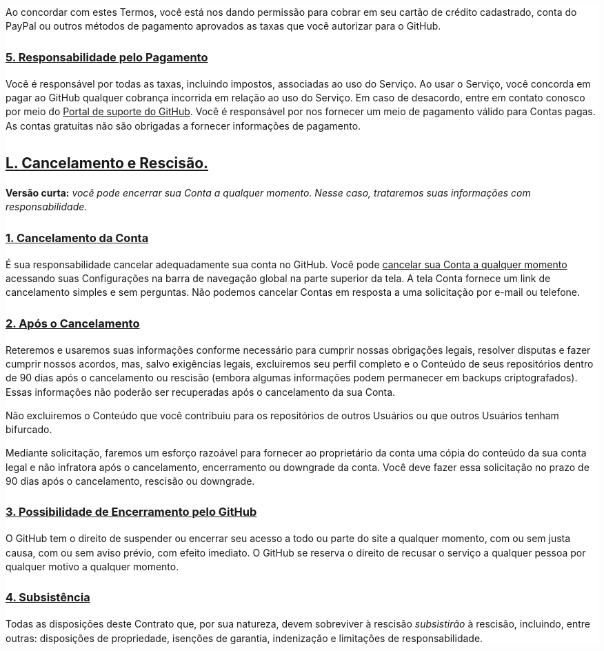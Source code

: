 Ao concordar com estes Termos, você está nos dando permissão para cobrar em seu cartão de crédito cadastrado, conta do PayPal ou outros métodos de pagamento aprovados as taxas que você autorizar para o GitHub.

### [5. Responsabilidade pelo Pagamento](#5-responsibility-for-payment) ###

Você é responsável por todas as taxas, incluindo impostos, associadas ao uso do Serviço. Ao usar o Serviço, você concorda em pagar ao GitHub qualquer cobrança incorrida em relação ao uso do Serviço. Em caso de desacordo, entre em contato conosco por meio do [Portal de suporte do GitHub](https://support.github.com/). Você é responsável por nos fornecer um meio de pagamento válido para Contas pagas. As contas gratuitas não são obrigadas a fornecer informações de pagamento.

[L. Cancelamento e Rescisão.](#l-cancellation-and-termination)
----------

**Versão curta:** *você pode encerrar sua Conta a qualquer momento. Nesse caso, trataremos suas informações com responsabilidade.*

### [1. Cancelamento da Conta](#1-account-cancellation) ###

É sua responsabilidade cancelar adequadamente sua conta no GitHub. Você pode [cancelar sua Conta a qualquer momento](/pt/billing/managing-the-plan-for-your-github-account/downgrading-your-accounts-plan) acessando suas Configurações na barra de navegação global na parte superior da tela. A tela Conta fornece um link de cancelamento simples e sem perguntas. Não podemos cancelar Contas em resposta a uma solicitação por e-mail ou telefone.

### [2. Após o Cancelamento](#2-upon-cancellation) ###

Reteremos e usaremos suas informações conforme necessário para cumprir nossas obrigações legais, resolver disputas e fazer cumprir nossos acordos, mas, salvo exigências legais, excluiremos seu perfil completo e o Conteúdo de seus repositórios dentro de 90 dias após o cancelamento ou rescisão (embora algumas informações podem permanecer em backups criptografados). Essas informações não poderão ser recuperadas após o cancelamento da sua Conta.

Não excluiremos o Conteúdo que você contribuiu para os repositórios de outros Usuários ou que outros Usuários tenham bifurcado.

Mediante solicitação, faremos um esforço razoável para fornecer ao proprietário da conta uma cópia do conteúdo da sua conta legal e não infratora após o cancelamento, encerramento ou downgrade da conta. Você deve fazer essa solicitação no prazo de 90 dias após o cancelamento, rescisão ou downgrade.

### [3. Possibilidade de Encerramento pelo GitHub](#3-github-may-terminate) ###

O GitHub tem o direito de suspender ou encerrar seu acesso a todo ou parte do site a qualquer momento, com ou sem justa causa, com ou sem aviso prévio, com efeito imediato. O GitHub se reserva o direito de recusar o serviço a qualquer pessoa por qualquer motivo a qualquer momento.

### [4. Subsistência](#4-survival) ###

Todas as disposições deste Contrato que, por sua natureza, devem sobreviver à rescisão *subsistirão* à rescisão, incluindo, entre outras: disposições de propriedade, isenções de garantia, indenização e limitações de responsabilidade.
